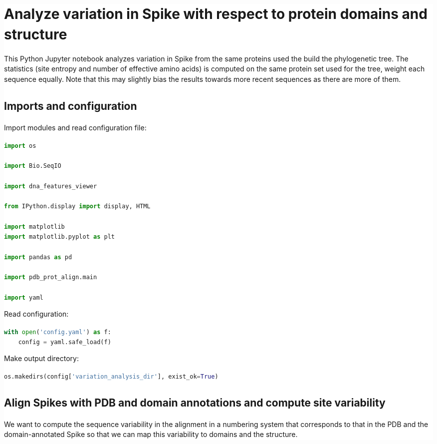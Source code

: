 # Analyze variation in Spike with respect to protein domains and structure
This Python Jupyter notebook analyzes variation in Spike from the same proteins used the build the phylogenetic tree.
The statistics (site entropy and number of effective amino acids) is computed on the same protein set used for the tree, weight each sequence equally.
Note that this may slightly bias the results towards more recent sequences as there are more of them.

## Imports and configuration
Import modules and read configuration file:


```python
import os

import Bio.SeqIO

import dna_features_viewer

from IPython.display import display, HTML

import matplotlib
import matplotlib.pyplot as plt

import pandas as pd

import pdb_prot_align.main

import yaml
```

Read configuration:


```python
with open('config.yaml') as f:
    config = yaml.safe_load(f)
```

Make output directory:


```python
os.makedirs(config['variation_analysis_dir'], exist_ok=True)
```

## Align Spikes with PDB and domain annotations and compute site variability
We want to compute the sequence variability in the alignment in a numbering system that corresponds to that in the PDB and the domain-annotated Spike so that we can map this variability to domains and the structure.
